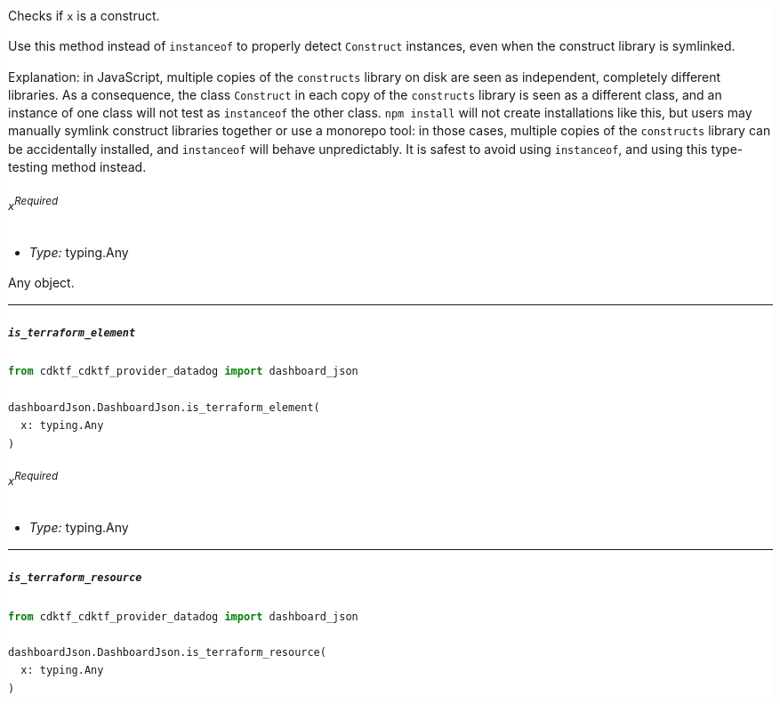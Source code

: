 Checks if `x` is a construct.

Use this method instead of `instanceof` to properly detect `Construct`
instances, even when the construct library is symlinked.

Explanation: in JavaScript, multiple copies of the `constructs` library on
disk are seen as independent, completely different libraries. As a
consequence, the class `Construct` in each copy of the `constructs` library
is seen as a different class, and an instance of one class will not test as
`instanceof` the other class. `npm install` will not create installations
like this, but users may manually symlink construct libraries together or
use a monorepo tool: in those cases, multiple copies of the `constructs`
library can be accidentally installed, and `instanceof` will behave
unpredictably. It is safest to avoid using `instanceof`, and using
this type-testing method instead.

###### `x`<sup>Required</sup> <a name="x" id="@cdktf/provider-datadog.dashboardJson.DashboardJson.isConstruct.parameter.x"></a>

- *Type:* typing.Any

Any object.

---

##### `is_terraform_element` <a name="is_terraform_element" id="@cdktf/provider-datadog.dashboardJson.DashboardJson.isTerraformElement"></a>

```python
from cdktf_cdktf_provider_datadog import dashboard_json

dashboardJson.DashboardJson.is_terraform_element(
  x: typing.Any
)
```

###### `x`<sup>Required</sup> <a name="x" id="@cdktf/provider-datadog.dashboardJson.DashboardJson.isTerraformElement.parameter.x"></a>

- *Type:* typing.Any

---

##### `is_terraform_resource` <a name="is_terraform_resource" id="@cdktf/provider-datadog.dashboardJson.DashboardJson.isTerraformResource"></a>

```python
from cdktf_cdktf_provider_datadog import dashboard_json

dashboardJson.DashboardJson.is_terraform_resource(
  x: typing.Any
)
```
